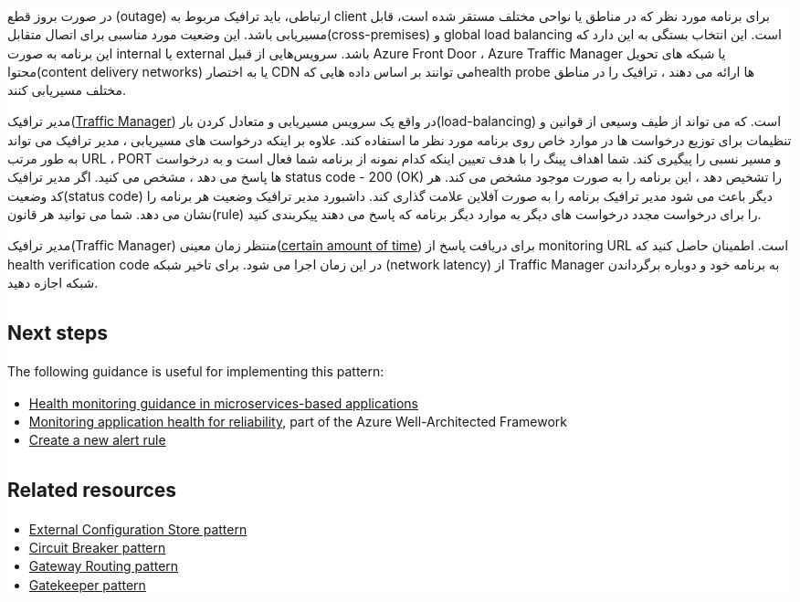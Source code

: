 در صورت بروز قطع (outage)  ارتباطی، باید ترافیک مربوط به client  برای برنامه مورد نظر که در مناطق  یا نواحی مختلف مستقر شده است، قابل مسیریابی باشد. این وضعیت مورد مناسبی برای اتصال متقابل(cross-premises) و global load balancing است. این انتخاب بستگی به این دارد که این برنامه به صورت internal یا external باشد. سرویس‌هایی از قبیل Azure Front Door ، Azure Traffic Manager یا شبکه های تحویل محتوا(content delivery networks) یا به اختصار CDN می توانند بر اساس داده هایی کهhealth probe ها ارائه می دهند ، ترافیک را در مناطق مختلف مسیریابی کنند.  
  
مدیر ترافیک([Traffic Manager](https://learn.microsoft.com/en-us/azure/traffic-manager/traffic-manager-overview)) در واقع یک سرویس مسیریابی و متعادل کردن بار(load-balancing) است. که می تواند از طیف وسیعی از قوانین و تنظیمات برای توزیع درخواست ها در موارد خاص روی برنامه مورد نظر ما استفاده کند. علاوه بر اینکه درخواست های مسیریابی ، مدیر ترافیک می تواند به طور مرتب URL ، PORT و مسیر نسبی را پیگیری کند. شما اهداف پینگ را با هدف تعیین اینکه کدام نمونه از برنامه شما فعال است و به درخواست ها پاسخ می دهد ، مشخص می کنید. اگر مدیر ترافیک status code - 200 (OK) را تشخیص دهد ، این برنامه را به صورت موجود مشخص می کند. هر کد وضعیت(status code) دیگر باعث می شود مدیر ترافیک برنامه را به صورت آفلاین علامت گذاری کند. داشبورد مدیر ترافیک وضعیت هر برنامه را نشان می دهد. شما می توانید هر قانون(rule) را برای درخواست مجدد درخواست های دیگر به موارد دیگر برنامه که پاسخ می دهند پیکربندی کنید.  
  
مدیر ترافیک(Traffic Manager) منتظر زمان معینی([certain amount of time](https://learn.microsoft.com/en-us/azure/traffic-manager/traffic-manager-monitoring#configure-endpoint-monitoring)) برای دریافت پاسخ از monitoring URL است. اطمینان حاصل کنید که health verification code در این زمان اجرا می شود. برای تاخیر شبکه (network latency) از Traffic Manager به برنامه خود و دوباره برگرداندن شبکه اجازه دهید.

## Next steps

The following guidance is useful for implementing this pattern:

- [Health monitoring guidance in microservices-based applications](https://learn.microsoft.com/en-us/dotnet/architecture/microservices/implement-resilient-applications/monitor-app-health)
- [Monitoring application health for reliability](https://learn.microsoft.com/en-us/azure/architecture/framework/resiliency/monitoring), part of the Azure Well-Architected Framework
- [Create a new alert rule](https://learn.microsoft.com/en-us/azure/azure-monitor/alerts/alerts-create-new-alert-rule?tabs=metric)

[](https://learn.microsoft.com/en-us/azure/architecture/patterns/health-endpoint-monitoring#related-resources)

## Related resources

- [External Configuration Store pattern](https://learn.microsoft.com/en-us/azure/architecture/patterns/external-configuration-store)
- [Circuit Breaker pattern](https://learn.microsoft.com/en-us/azure/architecture/patterns/circuit-breaker)
- [Gateway Routing pattern](https://learn.microsoft.com/en-us/azure/architecture/patterns/gateway-routing)
- [Gatekeeper pattern](https://learn.microsoft.com/en-us/azure/architecture/patterns/gatekeeper)